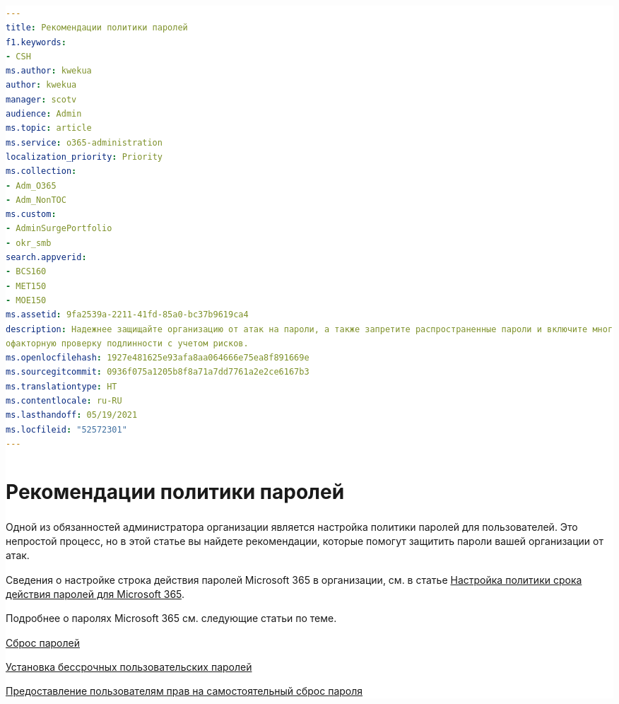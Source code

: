 ```yaml
---
title: Рекомендации политики паролей
f1.keywords:
- CSH
ms.author: kwekua
author: kwekua
manager: scotv
audience: Admin
ms.topic: article
ms.service: o365-administration
localization_priority: Priority
ms.collection:
- Adm_O365
- Adm_NonTOC
ms.custom:
- AdminSurgePortfolio
- okr_smb
search.appverid:
- BCS160
- MET150
- MOE150
ms.assetid: 9fa2539a-2211-41fd-85a0-bc37b9619ca4
description: Надежнее защищайте организацию от атак на пароли, а также запретите распространенные пароли и включите многофакторную проверку подлинности с учетом рисков.
ms.openlocfilehash: 1927e481625e93afa8aa064666e75ea8f891669e
ms.sourcegitcommit: 0936f075a1205b8f8a71a7dd7761a2e2ce6167b3
ms.translationtype: HT
ms.contentlocale: ru-RU
ms.lasthandoff: 05/19/2021
ms.locfileid: "52572301"
---
```

# <a name="password-policy-recommendations"></a>Рекомендации политики паролей

Одной из обязанностей администратора организации является настройка политики паролей для пользователей. Это непростой процесс, но в этой статье вы найдете рекомендации, которые помогут защитить пароли вашей организации от атак.
  
Сведения о настройке строка действия паролей Microsoft 365 в организации, см. в статье [Настройка политики срока действия паролей для Microsoft 365](../manage/set-password-expiration-policy.md).

Подробнее о паролях Microsoft 365 см. следующие статьи по теме.

[Сброс паролей](../add-users/reset-passwords.md)

[Установка бессрочных пользовательских паролей](../add-users/set-password-to-never-expire.md)

[Предоставление пользователям прав на самостоятельный сброс пароля](../add-users/let-users-reset-passwords.md)
